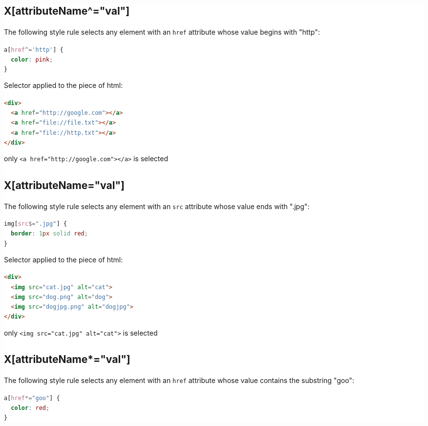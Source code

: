 ## X[attributeName^="val"]

The following style rule selects any element with an ```href``` attribute whose value begins with "http":

```css
a[href^='http'] {
  color: pink;
}
```

Selector applied to the piece of html:

```html
<div>
  <a href="http://google.com"></a>
  <a href="file://file.txt"></a>
  <a href="file://http.txt"></a>
</div>
```

only ```<a href="http://google.com"></a>``` is selected

## X[attributeName="val"]

The following style rule selects any element with an ```src``` attribute whose value ends with ".jpg":

```css
img[src$=".jpg"] {
  border: 1px solid red;
}
```

Selector applied to the piece of html:

```html
<div>
  <img src="cat.jpg" alt="cat">
  <img src="dog.png" alt="dog">
  <img src="dogjpg.png" alt="dogjpg">
</div>
```

only ```<img src="cat.jpg" alt="cat">``` is selected

## X[attributeName*="val"]

The following style rule selects any element with an ```href``` attribute whose value contains the substring "goo":

```css
a[href*="goo"] {
  color: red;
}
```
